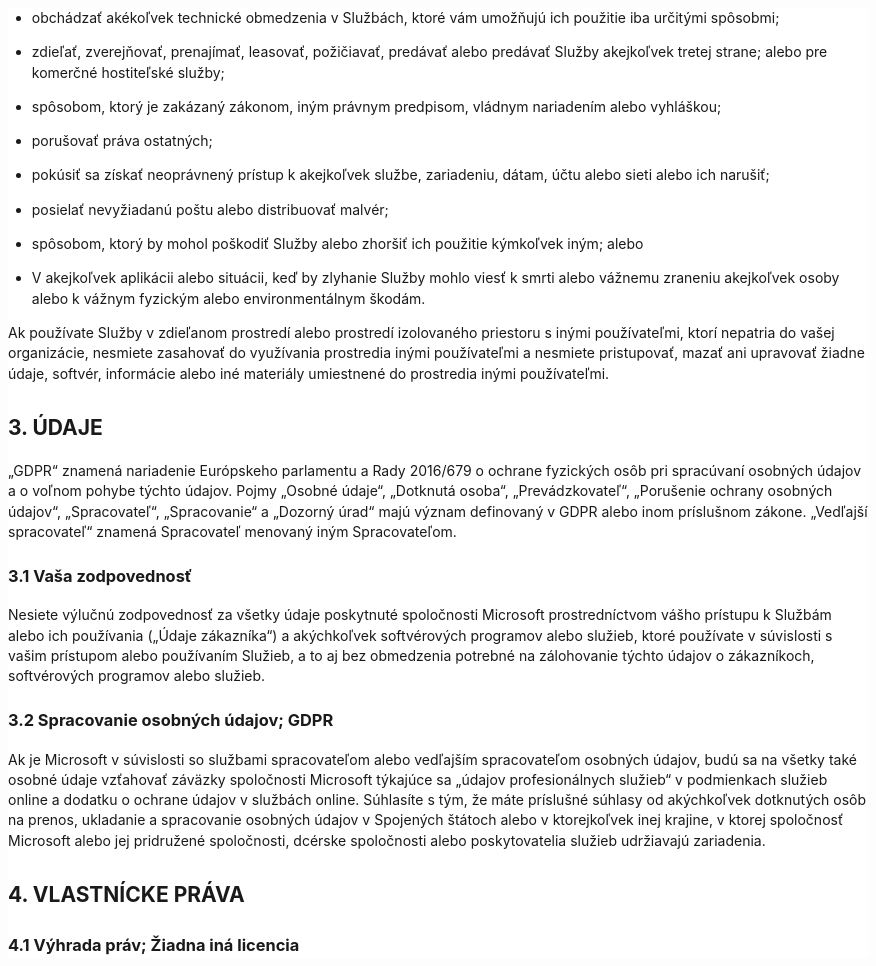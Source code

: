 - obchádzať akékoľvek technické obmedzenia v Službách, ktoré vám umožňujú ich použitie iba určitými spôsobmi;  

- zdieľať, zverejňovať, prenajímať, leasovať, požičiavať, predávať alebo predávať Služby akejkoľvek tretej strane; alebo pre komerčné hostiteľské služby; 

- spôsobom, ktorý je zakázaný zákonom, iným právnym predpisom, vládnym nariadením alebo vyhláškou; 

- porušovať práva ostatných;  

- pokúsiť sa získať neoprávnený prístup k akejkoľvek službe, zariadeniu, dátam, účtu alebo sieti alebo ich narušiť;  

- posielať nevyžiadanú poštu alebo distribuovať malvér; 

- spôsobom, ktorý by mohol poškodiť Služby alebo zhoršiť ich použitie kýmkoľvek iným; alebo  

- V akejkoľvek aplikácii alebo situácii, keď by zlyhanie Služby mohlo viesť k smrti alebo vážnemu zraneniu akejkoľvek osoby alebo k vážnym fyzickým alebo environmentálnym škodám. 

Ak používate Služby v zdieľanom prostredí alebo prostredí izolovaného priestoru s inými používateľmi, ktorí nepatria do vašej organizácie, nesmiete zasahovať do využívania prostredia inými používateľmi a nesmiete pristupovať, mazať ani upravovať žiadne údaje, softvér, informácie alebo iné materiály umiestnené do prostredia inými používateľmi.

## <a name="3-data"></a>3. ÚDAJE

„GDPR“ znamená nariadenie Európskeho parlamentu a Rady 2016/679 o ochrane fyzických osôb pri spracúvaní osobných údajov a o voľnom pohybe týchto údajov. Pojmy „Osobné údaje“, „Dotknutá osoba“, „Prevádzkovateľ“, „Porušenie ochrany osobných údajov“, „Spracovateľ“, „Spracovanie“ a „Dozorný úrad“ majú význam definovaný v GDPR alebo inom príslušnom zákone. „Vedľajší spracovateľ“ znamená Spracovateľ menovaný iným Spracovateľom.  

### <a name="31-your-responsibility"></a>3.1 Vaša zodpovednosť

Nesiete výlučnú zodpovednosť za všetky údaje poskytnuté spoločnosti Microsoft prostredníctvom vášho prístupu k Službám alebo ich používania („Údaje zákazníka“) a akýchkoľvek softvérových programov alebo služieb, ktoré používate v súvislosti s vašim prístupom alebo používaním Služieb, a to aj bez obmedzenia potrebné na zálohovanie týchto údajov o zákazníkoch, softvérových programov alebo služieb. 

### <a name="32-processing-of-personal-data-gdpr"></a>3.2 Spracovanie osobných údajov; GDPR

Ak je Microsoft v súvislosti so službami spracovateľom alebo vedľajším spracovateľom osobných údajov, budú sa na všetky také osobné údaje vzťahovať záväzky spoločnosti Microsoft týkajúce sa „údajov profesionálnych služieb“ v podmienkach služieb online a dodatku o ochrane údajov v službách online. Súhlasíte s tým, že máte príslušné súhlasy od akýchkoľvek dotknutých osôb na prenos, ukladanie a spracovanie osobných údajov v Spojených štátoch alebo v ktorejkoľvek inej krajine, v ktorej spoločnosť Microsoft alebo jej pridružené spoločnosti, dcérske spoločnosti alebo poskytovatelia služieb udržiavajú zariadenia. 

## <a name="4-proprietary-rights"></a>4. VLASTNÍCKE PRÁVA

### <a name="41-reservation-of-rights-no-other-license"></a>4.1 Výhrada práv; Žiadna iná licencia
